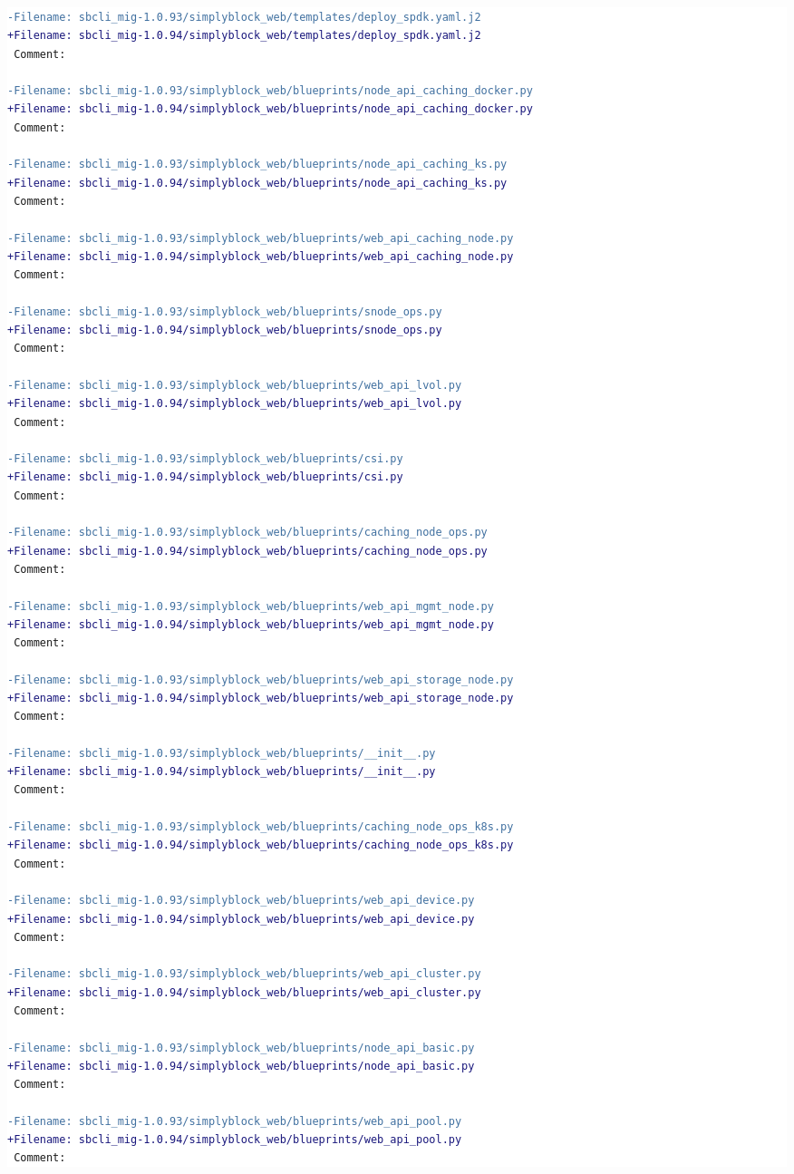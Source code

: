 ```diff
-Filename: sbcli_mig-1.0.93/simplyblock_web/templates/deploy_spdk.yaml.j2
+Filename: sbcli_mig-1.0.94/simplyblock_web/templates/deploy_spdk.yaml.j2
 Comment: 
 
-Filename: sbcli_mig-1.0.93/simplyblock_web/blueprints/node_api_caching_docker.py
+Filename: sbcli_mig-1.0.94/simplyblock_web/blueprints/node_api_caching_docker.py
 Comment: 
 
-Filename: sbcli_mig-1.0.93/simplyblock_web/blueprints/node_api_caching_ks.py
+Filename: sbcli_mig-1.0.94/simplyblock_web/blueprints/node_api_caching_ks.py
 Comment: 
 
-Filename: sbcli_mig-1.0.93/simplyblock_web/blueprints/web_api_caching_node.py
+Filename: sbcli_mig-1.0.94/simplyblock_web/blueprints/web_api_caching_node.py
 Comment: 
 
-Filename: sbcli_mig-1.0.93/simplyblock_web/blueprints/snode_ops.py
+Filename: sbcli_mig-1.0.94/simplyblock_web/blueprints/snode_ops.py
 Comment: 
 
-Filename: sbcli_mig-1.0.93/simplyblock_web/blueprints/web_api_lvol.py
+Filename: sbcli_mig-1.0.94/simplyblock_web/blueprints/web_api_lvol.py
 Comment: 
 
-Filename: sbcli_mig-1.0.93/simplyblock_web/blueprints/csi.py
+Filename: sbcli_mig-1.0.94/simplyblock_web/blueprints/csi.py
 Comment: 
 
-Filename: sbcli_mig-1.0.93/simplyblock_web/blueprints/caching_node_ops.py
+Filename: sbcli_mig-1.0.94/simplyblock_web/blueprints/caching_node_ops.py
 Comment: 
 
-Filename: sbcli_mig-1.0.93/simplyblock_web/blueprints/web_api_mgmt_node.py
+Filename: sbcli_mig-1.0.94/simplyblock_web/blueprints/web_api_mgmt_node.py
 Comment: 
 
-Filename: sbcli_mig-1.0.93/simplyblock_web/blueprints/web_api_storage_node.py
+Filename: sbcli_mig-1.0.94/simplyblock_web/blueprints/web_api_storage_node.py
 Comment: 
 
-Filename: sbcli_mig-1.0.93/simplyblock_web/blueprints/__init__.py
+Filename: sbcli_mig-1.0.94/simplyblock_web/blueprints/__init__.py
 Comment: 
 
-Filename: sbcli_mig-1.0.93/simplyblock_web/blueprints/caching_node_ops_k8s.py
+Filename: sbcli_mig-1.0.94/simplyblock_web/blueprints/caching_node_ops_k8s.py
 Comment: 
 
-Filename: sbcli_mig-1.0.93/simplyblock_web/blueprints/web_api_device.py
+Filename: sbcli_mig-1.0.94/simplyblock_web/blueprints/web_api_device.py
 Comment: 
 
-Filename: sbcli_mig-1.0.93/simplyblock_web/blueprints/web_api_cluster.py
+Filename: sbcli_mig-1.0.94/simplyblock_web/blueprints/web_api_cluster.py
 Comment: 
 
-Filename: sbcli_mig-1.0.93/simplyblock_web/blueprints/node_api_basic.py
+Filename: sbcli_mig-1.0.94/simplyblock_web/blueprints/node_api_basic.py
 Comment: 
 
-Filename: sbcli_mig-1.0.93/simplyblock_web/blueprints/web_api_pool.py
+Filename: sbcli_mig-1.0.94/simplyblock_web/blueprints/web_api_pool.py
 Comment: 
```